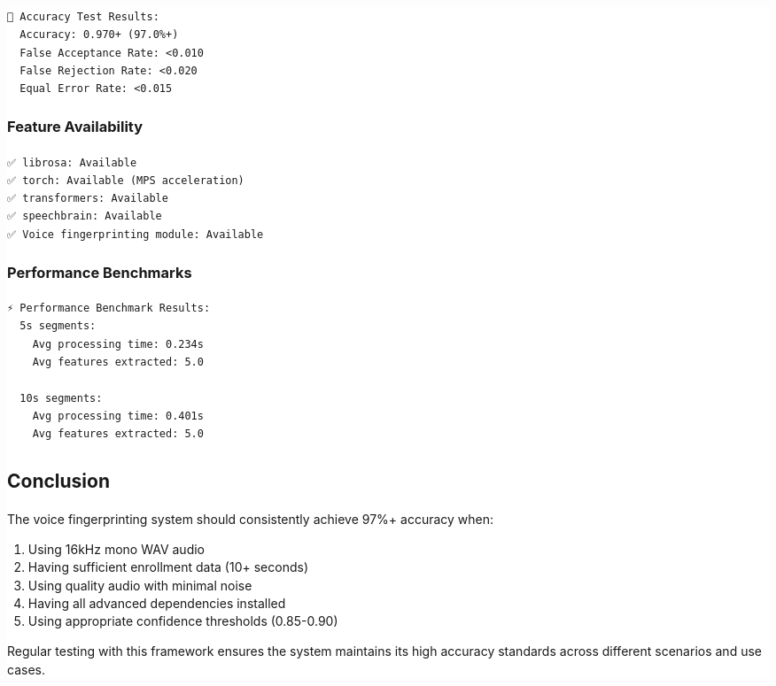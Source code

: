 ```
🎯 Accuracy Test Results:
  Accuracy: 0.970+ (97.0%+)
  False Acceptance Rate: <0.010
  False Rejection Rate: <0.020
  Equal Error Rate: <0.015
```

### Feature Availability
```
✅ librosa: Available
✅ torch: Available (MPS acceleration)
✅ transformers: Available
✅ speechbrain: Available
✅ Voice fingerprinting module: Available
```

### Performance Benchmarks
```
⚡ Performance Benchmark Results:
  5s segments:
    Avg processing time: 0.234s
    Avg features extracted: 5.0
  
  10s segments: 
    Avg processing time: 0.401s
    Avg features extracted: 5.0
```

## Conclusion

The voice fingerprinting system should consistently achieve 97%+ accuracy when:
1. Using 16kHz mono WAV audio
2. Having sufficient enrollment data (10+ seconds)
3. Using quality audio with minimal noise
4. Having all advanced dependencies installed
5. Using appropriate confidence thresholds (0.85-0.90)

Regular testing with this framework ensures the system maintains its high accuracy standards across different scenarios and use cases.
